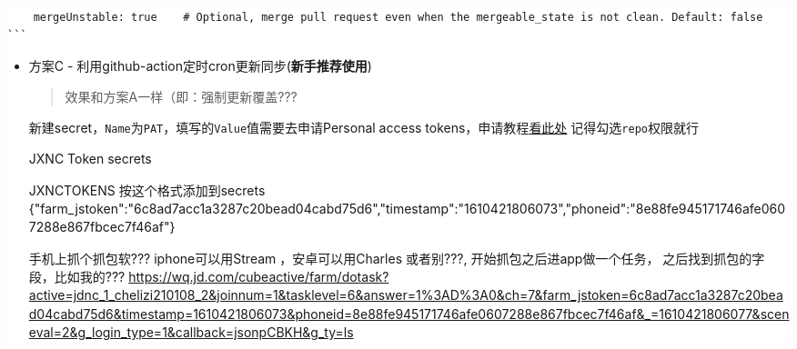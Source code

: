         mergeUnstable: true    # Optional, merge pull request even when the mergeable_state is not clean. Default: false
    ```
  - 方案C - 利用github-action定时cron更新同步(**新手推荐使用**)
  
    > 效果和方案A一样（即：强制更新覆盖???
    
    新建secret，`Name`为`PAT`，填写的`Value`值需要去申请Personal access tokens，申请教程[看此处](https://www.jianshu.com/p/bb82b3ad1d11) 记得勾选`repo`权限就行
    
    JXNC Token secrets
    
    JXNCTOKENS 按这个格式添加到secrets {"farm_jstoken":"6c8ad7acc1a3287c20bead04cabd75d6","timestamp":"1610421806073","phoneid":"8e88fe945171746afe0607288e867fbcec7f46af"}

    手机上抓个抓包软??? iphone可以用Stream ，安卓可以用Charles 或者别???, 开始抓包之后进app做一个任务， 之后找到抓包的字段，比如我的??? https://wq.jd.com/cubeactive/farm/dotask?active=jdnc_1_chelizi210108_2&joinnum=1&tasklevel=6&answer=1%3AD%3A0&ch=7&farm_jstoken=6c8ad7acc1a3287c20bead04cabd75d6&timestamp=1610421806073&phoneid=8e88fe945171746afe0607288e867fbcec7f46af&_=1610421806077&sceneval=2&g_login_type=1&callback=jsonpCBKH&g_ty=ls